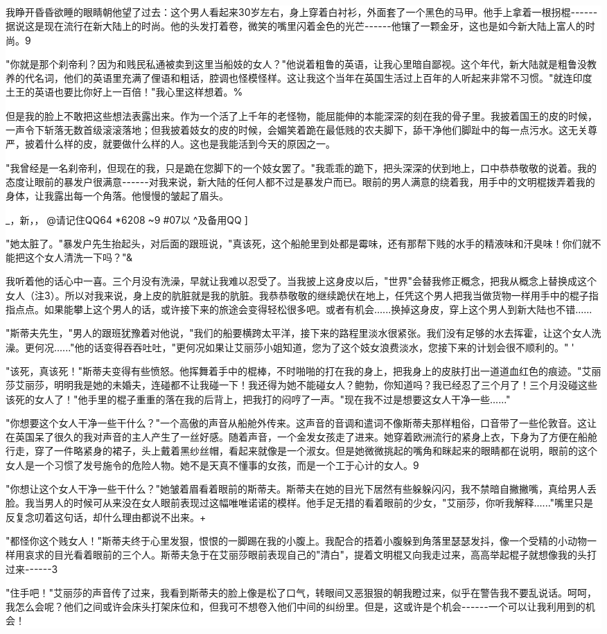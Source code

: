 



我睁开昏昏欲睡的眼睛朝他望了过去：这个男人看起来30岁左右，身上穿着白衬衫，外面套了一个黑色的马甲。他手上拿着一根拐棍------据说这是现在流行在新大陆上的时尚。他的头发打着卷，微笑的嘴里闪着金色的光芒------他镶了一颗金牙，这也是如今新大陆上富人的时尚。9





"你就是那个刹帝利？因为和贱民私通被卖到这里当船妓的女人？"他说着粗鲁的英语，让我心里暗自鄙视。这个年代，新大陆就是粗鲁没教养的代名词，他们的英语里充满了俚语和粗话，腔调也怪模怪样。这让我这个当年在英国生活过上百年的人听起来非常不习惯。"就连印度土王的英语也要比你好上一百倍！"我心里这样想着。%



但是我的脸上不敢把这些想法表露出来。作为一个活了上千年的老怪物，能屈能伸的本能深深的刻在我的骨子里。我披着国王的皮的时候，一声令下斩落无数首级滚滚落地；但我披着妓女的皮的时候，会媚笑着跪在最低贱的农夫脚下，舔干净他们脚趾中的每一点污水。这无关尊严，披着什么样的皮，就要做什么样的人。这也是我能活到今天的原因之一。



"我曾经是一名刹帝利，但现在的我，只是跪在您脚下的一个妓女罢了。"我乖乖的跪下，把头深深的伏到地上，口中恭恭敬敬的说着。我的态度让眼前的暴发户很满意------对我来说，新大陆的任何人都不过是暴发户而已。眼前的男人满意的绕着我，用手中的文明棍拨弄着我的身体，让我露出每一个角落。他慢慢的皱起了眉头。



 _，新，， @请记住QQ64 *6208 ~9 #07以 ^及备用QQ ]



"她太脏了。"暴发户先生抬起头，对后面的跟班说，"真该死，这个船舱里到处都是霉味，还有那帮下贱的水手的精液味和汗臭味！你们就不能把这个女人清洗一下吗？"&



我听着他的话心中一喜。三个月没有洗澡，早就让我难以忍受了。当我披上这身皮以后，"世界"会替我修正概念，把我从概念上替换成这个女人（注3）。所以对我来说，身上皮的肮脏就是我的肮脏。我恭恭敬敬的继续跪伏在地上，任凭这个男人把我当做货物一样用手中的棍子指指点点。如果能攀上这个男人的话，或许接下来的旅途会变得轻松很多吧。或者有机会......换掉这身皮，穿上这个男人到新大陆也不错......



"斯蒂夫先生，"男人的跟班犹豫着对他说，"我们的船要横跨太平洋，接下来的路程里淡水很紧张。我们没有足够的水去挥霍，让这个女人洗澡。更何况......"他的话变得吞吞吐吐，"更何况如果让艾丽莎小姐知道，您为了这个妓女浪费淡水，您接下来的计划会很不顺利的。" '





"该死，真该死！"斯蒂夫变得有些愤怒。他挥舞着手中的棍棒，不时啪啪的打在我的身上，把我身上的皮肤打出一道道血红色的痕迹。"艾丽莎艾丽莎，明明我是她的未婚夫，连碰都不让我碰一下！我还得为她不能碰女人？鲍勃，你知道吗？我已经忍了三个月了！三个月没碰这些该死的女人了！"他手里的棍子重重的落在我的后背上，把我打的闷哼了一声。"现在我不过是想要这女人干净一些......"





"你想要这个女人干净一些干什么？"一个高傲的声音从船舱外传来。这声音的音调和遣词不像斯蒂夫那样粗俗，口音带了一些伦敦音。这让在英国呆了很久的我对声音的主人产生了一丝好感。随着声音，一个金发女孩走了进来。她穿着欧洲流行的紧身上衣，下身为了方便在船舱行走，穿了一件略紧身的裙子，头上戴着黑纱丝帽，看起来就像是一个淑女。但是她微微挑起的嘴角和眯起来的眼睛都在说明，眼前的这个女人是一个习惯了发号施令的危险人物。她不是天真不懂事的女孩，而是一个工于心计的女人。9



"你想让这个女人干净一些干什么？"她皱着眉看着眼前的斯蒂夫。斯蒂夫在她的目光下居然有些躲躲闪闪，我不禁暗自撇撇嘴，真给男人丢脸。我当男人的时候可从来没在女人眼前表现过这幅唯唯诺诺的模样。他手足无措的看着眼前的少女，"艾丽莎，你听我解释......"嘴里只是反复念叨着这句话，却什么理由都说不出来。+



"都怪你这个贱女人！"斯蒂夫终于心里发狠，恨恨的一脚踢在我的小腹上。我配合的捂着小腹躲到角落里瑟瑟发抖，像一个受精的小动物一样用哀求的目光看着眼前的三个人。斯蒂夫急于在艾丽莎眼前表现自己的"清白"，提着文明棍又向我走过来，高高举起棍子就想像我的头打过来------3



"住手吧！"艾丽莎的声音传了过来，我看到斯蒂夫的脸上像是松了口气，转眼间又恶狠狠的朝我瞪过来，似乎在警告我不要乱说话。呵呵，我怎么会呢？他们之间或许会床头打架床位和，但我可不想卷入他们中间的纠纷里。但是，这或许是个机会------一个可以让我利用到的机会！
